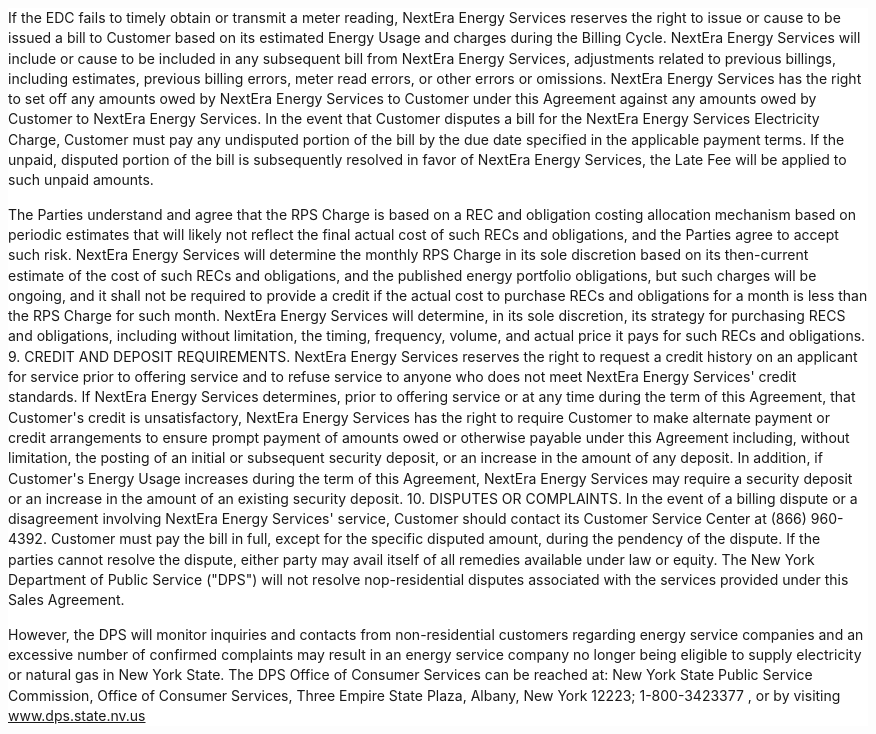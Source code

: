 If the EDC fails to timely obtain or transmit a meter reading, NextEra Energy Services reserves the right to issue or cause to be issued a bill to Customer based on its estimated Energy Usage and charges during the Billing Cycle. NextEra Energy Services will include or cause to be included in any subsequent bill from NextEra Energy Services, adjustments related to previous billings, including estimates, previous billing errors, meter read errors, or other errors or omissions. NextEra Energy Services has the right to set off any amounts owed by NextEra Energy Services to Customer under this Agreement against any amounts owed by Customer to NextEra Energy Services. In the event that Customer disputes a bill for the NextEra Energy Services Electricity Charge, Customer must pay any undisputed portion of the bill by the due date specified in the applicable payment terms. If the unpaid, disputed portion of the bill is subsequently resolved in favor of NextEra Energy Services, the Late Fee will be applied to such unpaid amounts.

The Parties understand and agree that the RPS Charge is based on a REC and obligation costing allocation mechanism based on periodic estimates that will likely not reflect the final actual cost of such RECs and obligations, and the Parties agree to accept such risk. NextEra Energy Services will determine the monthly RPS Charge in its sole discretion based on its then-current estimate of the cost of such RECs and obligations, and the published energy portfolio obligations, but such charges will be ongoing, and it shall not be required to provide a credit if the actual cost to purchase RECs and obligations for a month is less than the RPS Charge for such month. NextEra Energy Services will determine, in its sole discretion, its strategy for purchasing RECS and obligations, including without limitation, the timing, frequency, volume, and actual price it pays for such RECs and obligations.
9. CREDIT AND DEPOSIT REQUIREMENTS. NextEra Energy Services reserves the right to request a credit history on an applicant for service prior to offering service and to refuse service to anyone who does not meet NextEra Energy Services' credit standards. If NextEra Energy Services determines, prior to offering service or at any time during the term of this Agreement, that Customer's credit is unsatisfactory, NextEra Energy Services has the right to require Customer to make alternate payment or credit arrangements to ensure prompt payment of amounts owed or otherwise payable under this Agreement including, without limitation, the posting of an initial or subsequent security deposit, or an increase in the amount of any deposit. In addition, if Customer's Energy Usage increases during the term of this Agreement, NextEra Energy Services may require a security deposit or an increase in the amount of an existing security deposit.
10. DISPUTES OR COMPLAINTS. In the event of a billing dispute or a disagreement involving NextEra Energy Services' service, Customer should contact its Customer Service Center at (866) 960-4392. Customer must pay the bill in full, except for the specific disputed amount, during the pendency of the dispute. If the parties cannot resolve the dispute, either party may avail itself of all remedies available under law or equity. The New York Department of Public Service ("DPS") will not resolve nop-residential disputes associated with the services provided under this Sales Agreement.

However, the DPS will monitor inquiries and contacts from non-residential customers regarding energy service companies and an excessive number of confirmed complaints may result in an energy service company no longer being eligible to supply electricity or natural gas in New York State. The DPS Office of Consumer Services can be reached at: New York State Public Service Commission, Office of Consumer Services, Three Empire State Plaza, Albany, New York 12223; 1-800-3423377 , or by visiting www.dps.state.nv.us